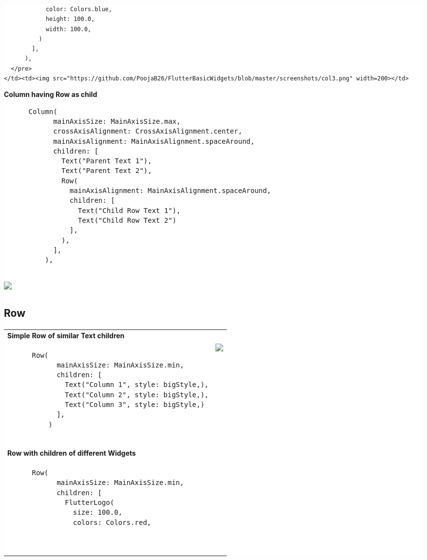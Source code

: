                 color: Colors.blue,
                height: 100.0,
                width: 100.0,
              )
            ],
          ),
      </pre>
    </td><td><img src="https://github.com/PoojaB26/FlutterBasicWidgets/blob/master/screenshots/col3.png" width=200></td>
  <tr><td> <b>Column having Row as child</b> </td></tr>
  </tr>  
    <tr>
    <td>
      <pre>
      Column(
            mainAxisSize: MainAxisSize.max,
            crossAxisAlignment: CrossAxisAlignment.center,
            mainAxisAlignment: MainAxisAlignment.spaceAround,
            children: <Widget>[
              Text("Parent Text 1"),
              Text("Parent Text 2"),
              Row(
                mainAxisAlignment: MainAxisAlignment.spaceAround,
                children: <Widget>[
                  Text("Child Row Text 1"),
                  Text("Child Row Text 2")
                ],
              ),
            ],
          ),
      </pre>
    </td><td><img src="https://github.com/PoojaB26/FlutterBasicWidgets/blob/master/screenshots/col4.png" width=200></td>
  </tr>    
</table>


## Row
          
<table><tr><td> <b>Simple Row of similar Text children</b> </td></tr>
  <tr>
    <td>
      <pre>
      Row(
            mainAxisSize: MainAxisSize.min,
            children: <Widget>[
              Text("Column 1", style: bigStyle,),
              Text("Column 2", style: bigStyle,),
              Text("Column 3", style: bigStyle,)
            ],
          )
      </pre>
    </td><td><img src="https://github.com/PoojaB26/FlutterBasicWidgets/blob/master/screenshots/row1.png" width=200></td>
  </tr>
  <tr><td> <b>Row with children of different Widgets</b></td></tr>    
  <tr>
    <td>
      <pre>
      Row(
            mainAxisSize: MainAxisSize.min,
            children: <Widget>[
              FlutterLogo(
                size: 100.0,
                colors: Colors.red,
